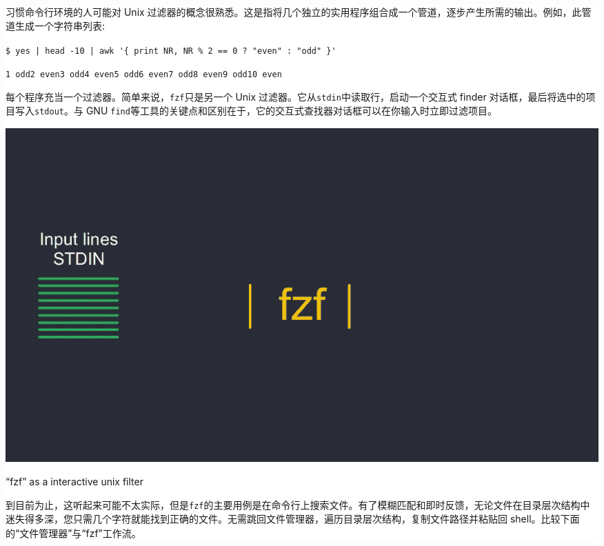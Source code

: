 习惯命令行环境的人可能对 Unix 过滤器的概念很熟悉。这是指将几个独立的实用程序组合成一个管道，逐步产生所需的输出。例如，此管道生成一个字符串列表:

```
$ yes | head -10 | awk '{ print NR, NR % 2 == 0 ? "even" : "odd" }'
```

```
1 odd2 even3 odd4 even5 odd6 even7 odd8 even9 odd10 even
```

每个程序充当一个过滤器。简单来说，`fzf`只是另一个 Unix 过滤器。它从`stdin`中读取行，启动一个交互式 finder 对话框，最后将选中的项目写入`stdout`。与 GNU `find`等工具的关键点和区别在于，它的交互式查找器对话框可以在你输入时立即过滤项目。

![EATLQiPcYRHl0IpEhyE0aups3iUThho5j7Vu](img/682cee282a6ed6d16e3dff765c7ba09a.png)

“fzf” as a interactive unix filter

到目前为止，这听起来可能不太实际，但是`fzf`的主要用例是在命令行上搜索文件。有了模糊匹配和即时反馈，无论文件在目录层次结构中迷失得多深，您只需几个字符就能找到正确的文件。无需跳回文件管理器，遍历目录层次结构，复制文件路径并粘贴回 shell。比较下面的“文件管理器”与“fzf”工作流。
